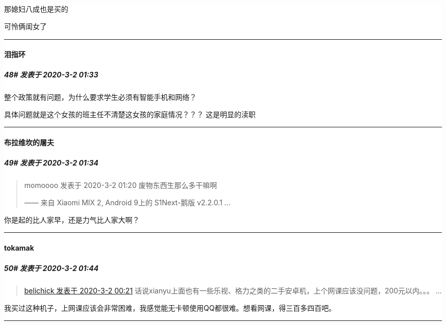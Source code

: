 
那媳妇八成也是买的


可怜俩闺女了







-----

####  泪指环  
##### 48#       发表于 2020-3-2 01:33




整个政策就有问题，为什么要求学生必须有智能手机和网络？


具体问题就是这个女孩的班主任不清楚这女孩的家庭情况？？？ 这是明显的渎职







-----

####  布拉维坎的屠夫  
##### 49#       发表于 2020-3-2 01:34



<blockquote>momoooo 发表于 2020-3-2 01:20
废物东西生那么多干嘛啊


—— 来自 Xiaomi MIX 2, Android 9上的 S1Next-鹅版 v2.2.0.1 ...</blockquote>
你是起的比人家早，还是力气比人家大啊？







-----

####  tokamak  
##### 50#       发表于 2020-3-2 01:44



<blockquote><a href="httphttps://bbs.saraba1st.com/2b/forum.php?mod=redirect&amp;goto=findpost&amp;pid=46585021&amp;ptid=1916661" target="_blank">belichick 发表于 2020-3-2 00:21</a>
话说xianyu上面也有一些乐视、格力之类的二手安卓机，上个网课应该没问题，200元以内。。。 ...</blockquote>
我买过这种机子，上网课应该会非常困难，我感觉能无卡顿使用QQ都很难。想看网课，得三百多四百吧。







-----
